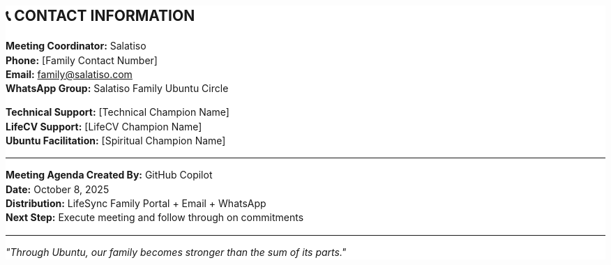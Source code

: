 
## 📞 CONTACT INFORMATION

**Meeting Coordinator:** Salatiso  
**Phone:** [Family Contact Number]  
**Email:** family@salatiso.com  
**WhatsApp Group:** Salatiso Family Ubuntu Circle  

**Technical Support:** [Technical Champion Name]  
**LifeCV Support:** [LifeCV Champion Name]  
**Ubuntu Facilitation:** [Spiritual Champion Name]  

---

**Meeting Agenda Created By:** GitHub Copilot  
**Date:** October 8, 2025  
**Distribution:** LifeSync Family Portal + Email + WhatsApp  
**Next Step:** Execute meeting and follow through on commitments

---

*"Through Ubuntu, our family becomes stronger than the sum of its parts."*
